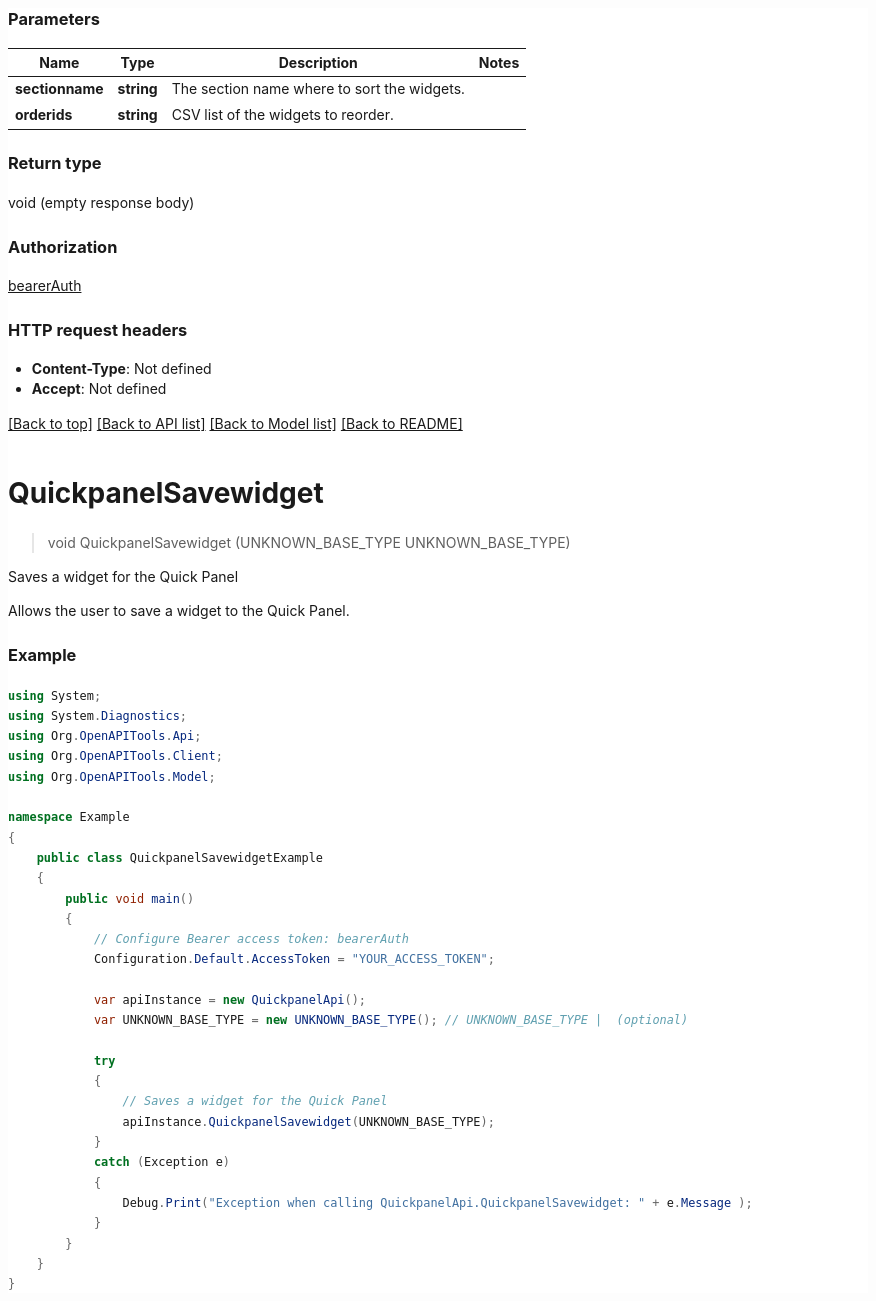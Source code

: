 ### Parameters

Name | Type | Description  | Notes
------------- | ------------- | ------------- | -------------
 **sectionname** | **string**| The section name where to sort the widgets. | 
 **orderids** | **string**| CSV list of the widgets to reorder. | 

### Return type

void (empty response body)

### Authorization

[bearerAuth](../README.md#bearerAuth)

### HTTP request headers

 - **Content-Type**: Not defined
 - **Accept**: Not defined

[[Back to top]](#) [[Back to API list]](../README.md#documentation-for-api-endpoints) [[Back to Model list]](../README.md#documentation-for-models) [[Back to README]](../README.md)

<a name="quickpanelsavewidget"></a>
# **QuickpanelSavewidget**
> void QuickpanelSavewidget (UNKNOWN_BASE_TYPE UNKNOWN_BASE_TYPE)

Saves a widget for the Quick Panel

Allows the user to save a widget to the Quick Panel.

### Example
```csharp
using System;
using System.Diagnostics;
using Org.OpenAPITools.Api;
using Org.OpenAPITools.Client;
using Org.OpenAPITools.Model;

namespace Example
{
    public class QuickpanelSavewidgetExample
    {
        public void main()
        {
            // Configure Bearer access token: bearerAuth
            Configuration.Default.AccessToken = "YOUR_ACCESS_TOKEN";

            var apiInstance = new QuickpanelApi();
            var UNKNOWN_BASE_TYPE = new UNKNOWN_BASE_TYPE(); // UNKNOWN_BASE_TYPE |  (optional) 

            try
            {
                // Saves a widget for the Quick Panel
                apiInstance.QuickpanelSavewidget(UNKNOWN_BASE_TYPE);
            }
            catch (Exception e)
            {
                Debug.Print("Exception when calling QuickpanelApi.QuickpanelSavewidget: " + e.Message );
            }
        }
    }
}
```
